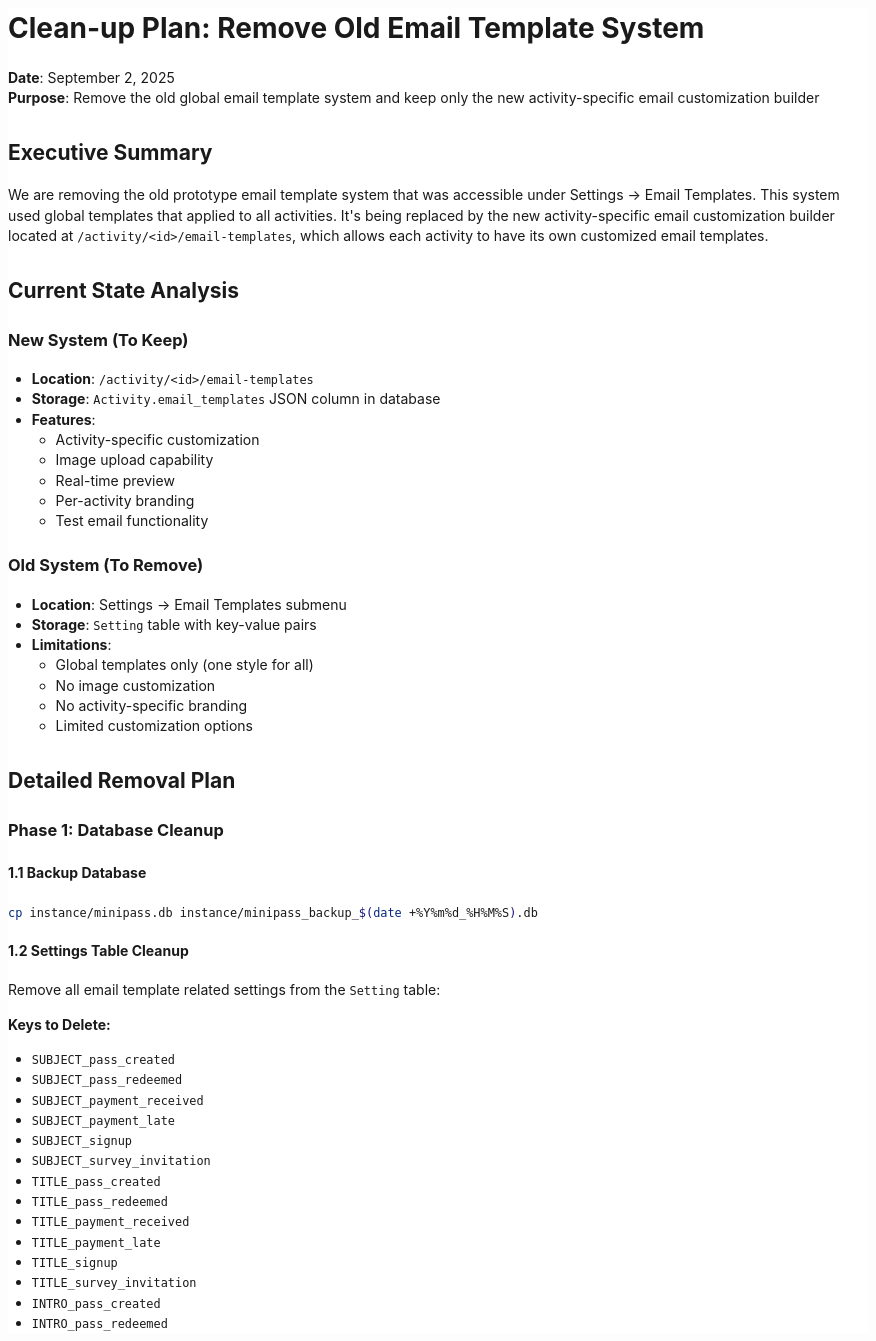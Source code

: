 # Clean-up Plan: Remove Old Email Template System

**Date**: September 2, 2025  
**Purpose**: Remove the old global email template system and keep only the new activity-specific email customization builder

## Executive Summary

We are removing the old prototype email template system that was accessible under Settings → Email Templates. This system used global templates that applied to all activities. It's being replaced by the new activity-specific email customization builder located at `/activity/<id>/email-templates`, which allows each activity to have its own customized email templates.

## Current State Analysis

### New System (To Keep)
- **Location**: `/activity/<id>/email-templates`
- **Storage**: `Activity.email_templates` JSON column in database
- **Features**: 
  - Activity-specific customization
  - Image upload capability
  - Real-time preview
  - Per-activity branding
  - Test email functionality

### Old System (To Remove)
- **Location**: Settings → Email Templates submenu
- **Storage**: `Setting` table with key-value pairs
- **Limitations**:
  - Global templates only (one style for all)
  - No image customization
  - No activity-specific branding
  - Limited customization options

## Detailed Removal Plan

### Phase 1: Database Cleanup

#### 1.1 Backup Database
```bash
cp instance/minipass.db instance/minipass_backup_$(date +%Y%m%d_%H%M%S).db
```

#### 1.2 Settings Table Cleanup
Remove all email template related settings from the `Setting` table:

**Keys to Delete:**
- `SUBJECT_pass_created`
- `SUBJECT_pass_redeemed`
- `SUBJECT_payment_received`
- `SUBJECT_payment_late`
- `SUBJECT_signup`
- `SUBJECT_survey_invitation`
- `TITLE_pass_created`
- `TITLE_pass_redeemed`
- `TITLE_payment_received`
- `TITLE_payment_late`
- `TITLE_signup`
- `TITLE_survey_invitation`
- `INTRO_pass_created`
- `INTRO_pass_redeemed`